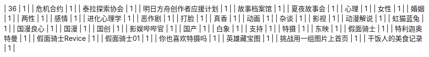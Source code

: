 | 36 | 1 |
| 危机合约 | 1 |
| 泰拉探索协会 | 1 |
| 明日方舟创作者应援计划 | 1 |
| 故事档案馆 | 1 |
| 夏夜故事会 | 1 |
| 心理 | 1 |
| 女性 | 1 |
| 婚姻 | 1 |
| 两性 | 1 |
| 感情 | 1 |
| 进化心理学 | 1 |
| 恶作剧 | 1 |
| 打脸 | 1 |
| 真香 | 1 |
| 动画 | 1 |
| 杂谈 | 1 |
| 影视 | 1 |
| 动漫解说 | 1 |
| 虹猫蓝兔 | 1 |
| 国漫良心 | 1 |
| 国漫 | 1 |
| 国创 | 1 |
| 影娱哔哔官 | 1 |
| 国产 | 1 |
| 白象 | 1 |
| 支持 | 1 |
| 特摄 | 1 |
| 东映 | 1 |
| 假面骑士 | 1 |
| 特利迦奥特曼 | 1 |
| 假面骑士Revice | 1 |
| 假面骑士01 | 1 |
| 你也喜欢特摄吗 | 1 |
| 英雄藏宝图 | 1 |
| 挑战用一组图片上首页 | 1 |
| 干饭人的美食记录 | 1 |